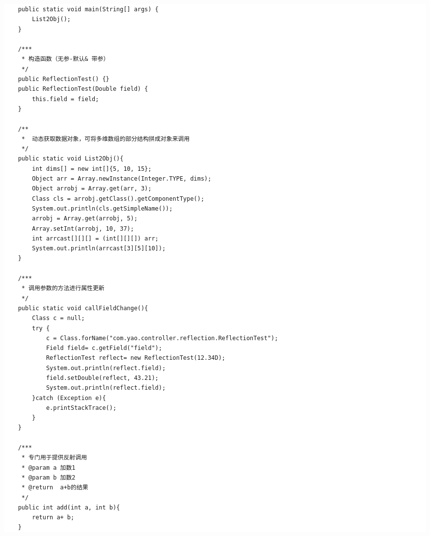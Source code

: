         public static void main(String[] args) {
            List2Obj();
        }

        /***
         * 构造函数（无参-默认& 带参）
         */
        public ReflectionTest() {}
        public ReflectionTest(Double field) {
            this.field = field;
        }

        /**
         *  动态获取数据对象，可将多维数组的部分结构拼成对象来调用
         */
        public static void List2Obj(){
            int dims[] = new int[]{5, 10, 15};
            Object arr = Array.newInstance(Integer.TYPE, dims);
            Object arrobj = Array.get(arr, 3);
            Class cls = arrobj.getClass().getComponentType();
            System.out.println(cls.getSimpleName());
            arrobj = Array.get(arrobj, 5);
            Array.setInt(arrobj, 10, 37);
            int arrcast[][][] = (int[][][]) arr;
            System.out.println(arrcast[3][5][10]);
        }

        /***
         * 调用参数的方法进行属性更新
         */
        public static void callFieldChange(){
            Class c = null;
            try {
                c = Class.forName("com.yao.controller.reflection.ReflectionTest");
                Field field= c.getField("field");
                ReflectionTest reflect= new ReflectionTest(12.34D);
                System.out.println(reflect.field);
                field.setDouble(reflect, 43.21);
                System.out.println(reflect.field);
            }catch (Exception e){
                e.printStackTrace();
            }
        }

        /***
         * 专门用于提供反射调用
         * @param a 加数1
         * @param b 加数2
         * @return  a+b的结果
         */
        public int add(int a, int b){
            return a+ b;
        }
